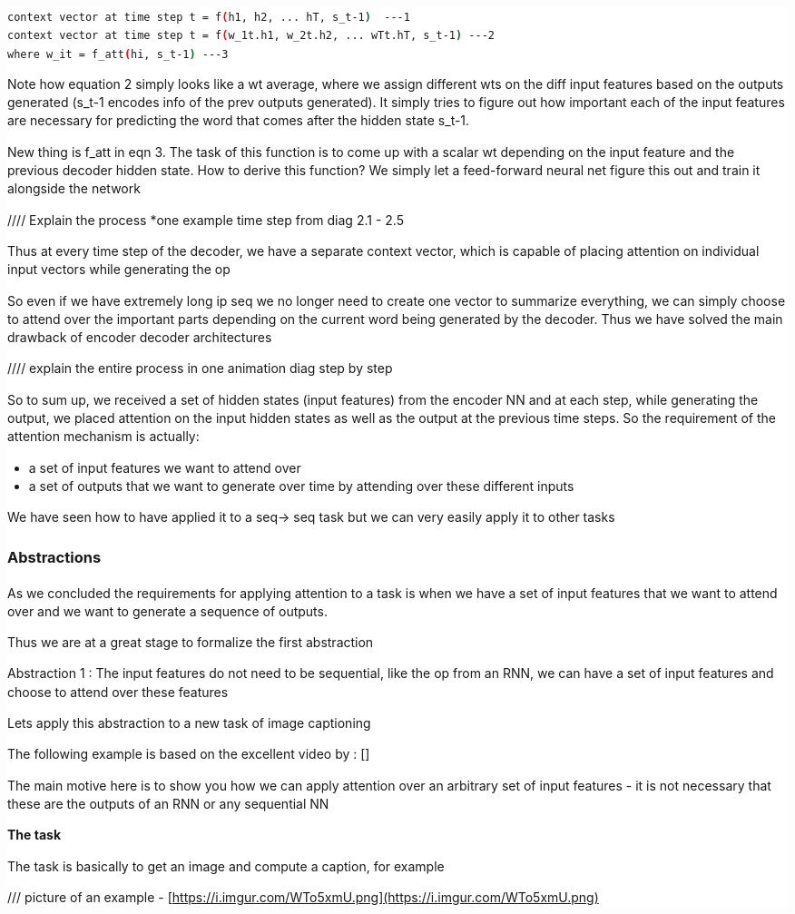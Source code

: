 ```bash
context vector at time step t = f(h1, h2, ... hT, s_t-1)  ---1 
context vector at time step t = f(w_1t.h1, w_2t.h2, ... wTt.hT, s_t-1) ---2
where w_it = f_att(hi, s_t-1) ---3

```

Note how equation 2 simply looks like a wt average, where we assign different wts on the diff input features based on the outputs generated (s_t-1 encodes info of the prev outputs generated). It simply tries to figure out how important each of the input features are necessary for predicting the word that comes after the hidden state s_t-1.

New thing is f_att in eqn 3. The task of this function is to come up with a scalar wt depending on the input feature and the previous decoder hidden state. How to derive this function? We simply let a feed-forward neural net figure this out and train it  alongside the network

//// Explain the process *one example time step from diag 2.1 - 2.5

Thus at every time step of the decoder, we have a separate context vector, which is capable of placing attention on individual input vectors while generating the op

So even if we have extremely long ip seq we no longer need to create one vector to summarize everything, we can simply choose to attend over the important parts depending on the current word being generated by the decoder. Thus we have solved the main drawback of encoder decoder architectures

//// explain the entire process in one animation diag step by step

So to sum up, we received a set of hidden states (input features) from the encoder NN and at each step, while generating the output, we placed attention on the input hidden states as well as the output at the previous time steps. So the requirement of the attention mechanism is actually:

- a set of input features we want to attend over
- a set of outputs that we want to generate over time by attending over these different inputs

We have seen how to have applied it to a seq→ seq task but we can very easily apply it to other tasks

### Abstractions

As we concluded the requirements for applying attention to a task is when we have a set of input features that we want to attend over and we want to generate a sequence of outputs.

Thus we are at a great stage to formalize the first abstraction

Abstraction 1 : The input features do not need to be sequential, like the op from an RNN, we can have a set of input features and choose to attend over these features

Lets apply this abstraction to a new task of image captioning  

The following example is based on the excellent video by : []

The main motive here is to show you how we can apply attention over an arbitrary set of input features - it is not necessary that these are the outputs of an RNN or any sequential NN

**The task**

The task is basically to get an image and compute a caption, for example

/// picture of an example - [https://i.imgur.com/WTo5xmU.png](https://i.imgur.com/WTo5xmU.png)
